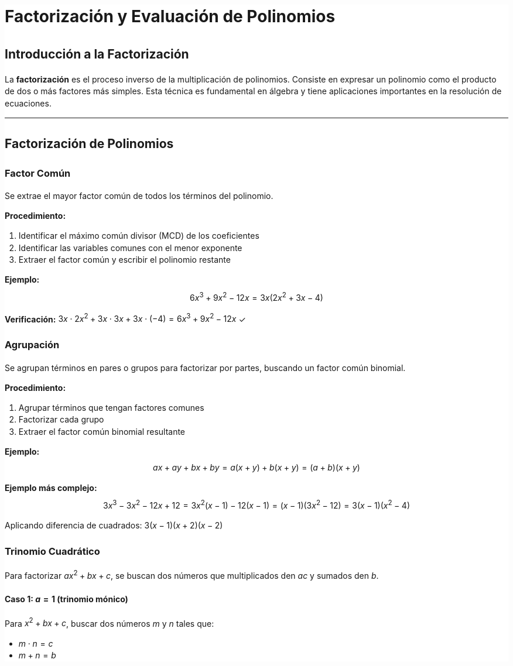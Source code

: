 # Factorización y Evaluación de Polinomios

## Introducción a la Factorización

La **factorización** es el proceso inverso de la multiplicación de polinomios. Consiste en expresar un polinomio como el producto de dos o más factores más simples. Esta técnica es fundamental en álgebra y tiene aplicaciones importantes en la resolución de ecuaciones.

---

## Factorización de Polinomios

### Factor Común

Se extrae el mayor factor común de todos los términos del polinomio.

**Procedimiento:**
1. Identificar el máximo común divisor (MCD) de los coeficientes
2. Identificar las variables comunes con el menor exponente
3. Extraer el factor común y escribir el polinomio restante

**Ejemplo:**
$$6x^3 + 9x^2 - 12x = 3x(2x^2 + 3x - 4)$$

**Verificación:** $3x \cdot 2x^2 + 3x \cdot 3x + 3x \cdot (-4) = 6x^3 + 9x^2 - 12x$ ✓

### Agrupación

Se agrupan términos en pares o grupos para factorizar por partes, buscando un factor común binomial.

**Procedimiento:**
1. Agrupar términos que tengan factores comunes
2. Factorizar cada grupo
3. Extraer el factor común binomial resultante

**Ejemplo:**
$$ax + ay + bx + by = a(x + y) + b(x + y) = (a + b)(x + y)$$

**Ejemplo más complejo:**
$$3x^3 - 3x^2 - 12x + 12 = 3x^2(x - 1) - 12(x - 1) = (x - 1)(3x^2 - 12) = 3(x - 1)(x^2 - 4)$$

Aplicando diferencia de cuadrados: $3(x - 1)(x + 2)(x - 2)$

### Trinomio Cuadrático

Para factorizar $ax^2 + bx + c$, se buscan dos números que multiplicados den $ac$ y sumados den $b$.

#### Caso 1: $a = 1$ (trinomio mónico)
Para $x^2 + bx + c$, buscar dos números $m$ y $n$ tales que:
- $m \cdot n = c$
- $m + n = b$
